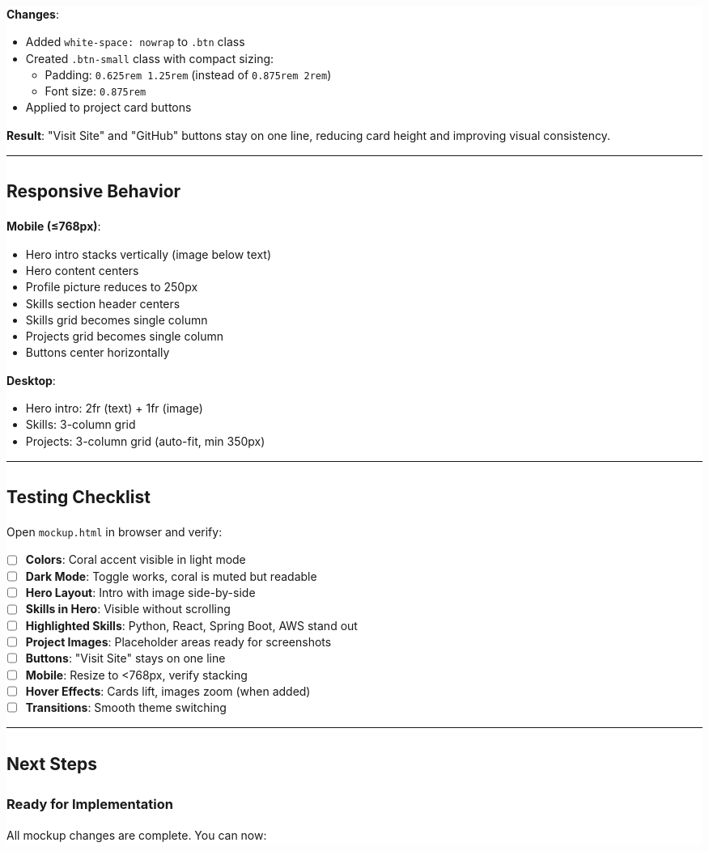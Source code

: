 **Changes**:
- Added `white-space: nowrap` to `.btn` class
- Created `.btn-small` class with compact sizing:
  - Padding: `0.625rem 1.25rem` (instead of `0.875rem 2rem`)
  - Font size: `0.875rem`
- Applied to project card buttons

**Result**: "Visit Site" and "GitHub" buttons stay on one line, reducing card height and improving visual consistency.

---

## Responsive Behavior

**Mobile (≤768px)**:
- Hero intro stacks vertically (image below text)
- Hero content centers
- Profile picture reduces to 250px
- Skills section header centers
- Skills grid becomes single column
- Projects grid becomes single column
- Buttons center horizontally

**Desktop**:
- Hero intro: 2fr (text) + 1fr (image)
- Skills: 3-column grid
- Projects: 3-column grid (auto-fit, min 350px)

---

## Testing Checklist

Open `mockup.html` in browser and verify:

- [ ] **Colors**: Coral accent visible in light mode
- [ ] **Dark Mode**: Toggle works, coral is muted but readable
- [ ] **Hero Layout**: Intro with image side-by-side
- [ ] **Skills in Hero**: Visible without scrolling
- [ ] **Highlighted Skills**: Python, React, Spring Boot, AWS stand out
- [ ] **Project Images**: Placeholder areas ready for screenshots
- [ ] **Buttons**: "Visit Site" stays on one line
- [ ] **Mobile**: Resize to <768px, verify stacking
- [ ] **Hover Effects**: Cards lift, images zoom (when added)
- [ ] **Transitions**: Smooth theme switching

---

## Next Steps

### Ready for Implementation
All mockup changes are complete. You can now:
